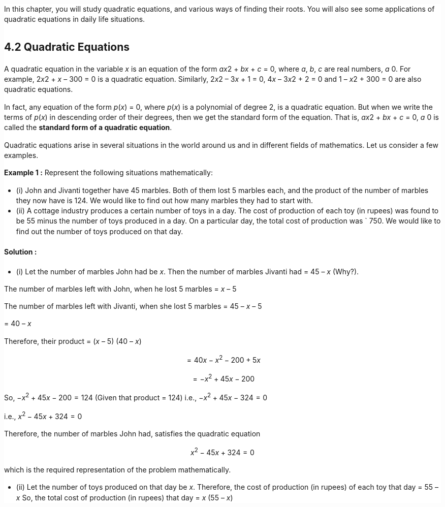 In this chapter, you will study quadratic equations, and various ways of finding their roots. You will also see some applications of quadratic equations in daily life situations.

## **4.2 Quadratic Equations**

A quadratic equation in the variable *x* is an equation of the form *ax*2 + *bx* + *c* = 0, where *a*, *b*, *c* are real numbers, *a* 0. For example, 2*x*2 + *x* – 300 = 0 is a quadratic equation. Similarly, 2*x*2 – 3*x* + 1 = 0, 4*x* – 3*x*2 + 2 = 0 and 1 – *x*2 + 300 = 0 are also quadratic equations.

In fact, any equation of the form *p*(*x*) = 0, where *p*(*x*) is a polynomial of degree 2, is a quadratic equation. But when we write the terms of *p*(*x*) in descending order of their degrees, then we get the standard form of the equation. That is, *ax*2 + *bx* + *c* = 0, *a* 0 is called the **standard form of a quadratic equation**.

Quadratic equations arise in several situations in the world around us and in different fields of mathematics. Let us consider a few examples.

**Example 1 :** Represent the following situations mathematically:

- (i) John and Jivanti together have 45 marbles. Both of them lost 5 marbles each, and the product of the number of marbles they now have is 124. We would like to find out how many marbles they had to start with.
- (ii) A cottage industry produces a certain number of toys in a day. The cost of production of each toy (in rupees) was found to be 55 minus the number of toys produced in a day. On a particular day, the total cost of production was ` 750. We would like to find out the number of toys produced on that day.

#### **Solution :**

- (i) Let the number of marbles John had be *x*.
Then the number of marbles Jivanti had = 45 – *x* (Why?).

The number of marbles left with John, when he lost 5 marbles = *x* – 5

The number of marbles left with Jivanti, when she lost 5 marbles = 45 – *x* – 5

= 40 – *x*

Therefore, their product = (*x* – 5) (40 – *x*)

$$=40x-x^{2}-200+5x$$
 
$$=-x^{2}+45x-200$$
  
  
So, $-x^{2}+45x-200=124$ (Given that product = 124) i.e., $-x^{2}+45x-324=0$  
  
i.e., $x^{2}-45x+324=0$

Therefore, the number of marbles John had, satisfies the quadratic equation

$$x^{2}-45x+324=0$$

which is the required representation of the problem mathematically.

- (ii) Let the number of toys produced on that day be *x*.
Therefore, the cost of production (in rupees) of each toy that day = 55 – *x* So, the total cost of production (in rupees) that day = *x* (55 – *x*)
